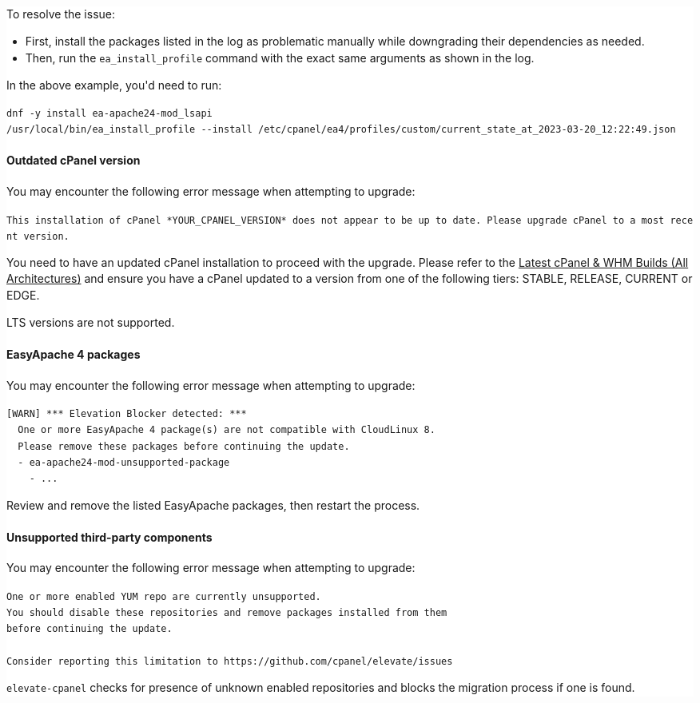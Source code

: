 To resolve the issue:
* First, install the packages listed in the log as problematic manually while downgrading their dependencies as needed.
* Then, run the `ea_install_profile` command with the exact same arguments as shown in the log.

In the above example, you'd need to run:

```
dnf -y install ea-apache24-mod_lsapi
/usr/local/bin/ea_install_profile --install /etc/cpanel/ea4/profiles/custom/current_state_at_2023-03-20_12:22:49.json
```

#### Outdated cPanel version

You may encounter the following error message when attempting to upgrade:

```
This installation of cPanel *YOUR_CPANEL_VERSION* does not appear to be up to date. Please upgrade cPanel to a most recent version.
```

You need to have an updated cPanel installation to proceed with the upgrade.
Please refer to the [Latest cPanel & WHM Builds (All Architectures)](http://httpupdate.cpanel.net/) and ensure you have a cPanel updated to a version from one of the following tiers: STABLE, RELEASE, CURRENT or EDGE.

LTS versions are not supported.


#### EasyApache 4 packages

You may encounter the following error message when attempting to upgrade:

```
[WARN] *** Elevation Blocker detected: ***
  One or more EasyApache 4 package(s) are not compatible with CloudLinux 8.
  Please remove these packages before continuing the update.
  - ea-apache24-mod-unsupported-package
	- ...
```

Review and remove the listed EasyApache packages, then restart the process.


#### Unsupported third-party components

You may encounter the following error message when attempting to upgrade:

```
One or more enabled YUM repo are currently unsupported.
You should disable these repositories and remove packages installed from them
before continuing the update.

Consider reporting this limitation to https://github.com/cpanel/elevate/issues
```

`elevate-cpanel` checks for presence of unknown enabled repositories and blocks the migration process if one is found.
